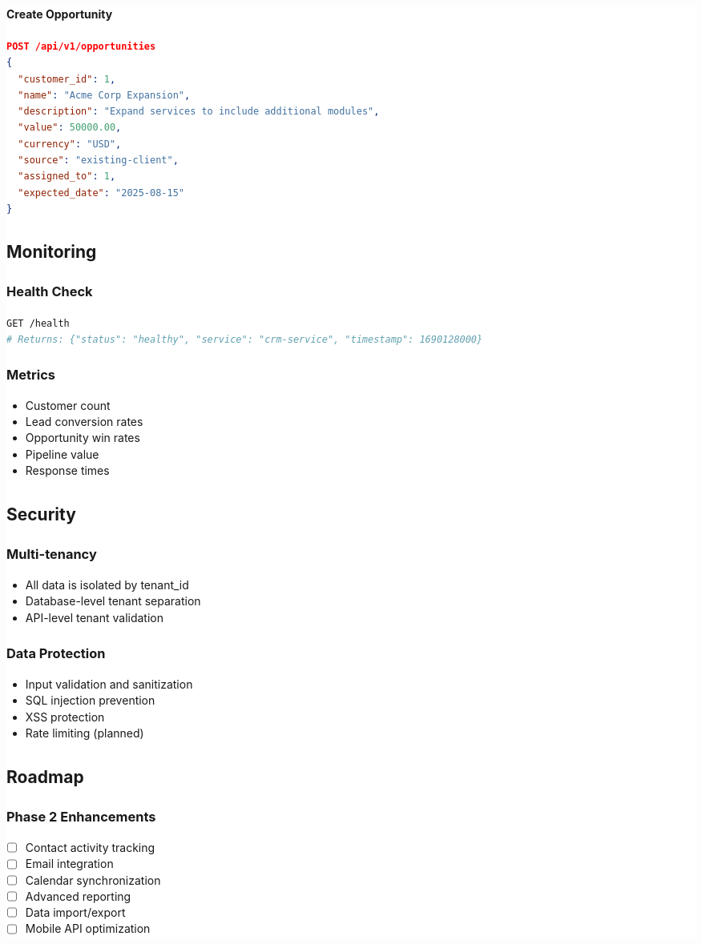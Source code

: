 ```json
```

#### Create Opportunity
```json
POST /api/v1/opportunities
{
  "customer_id": 1,
  "name": "Acme Corp Expansion",
  "description": "Expand services to include additional modules",
  "value": 50000.00,
  "currency": "USD",
  "source": "existing-client",
  "assigned_to": 1,
  "expected_date": "2025-08-15"
}
```

## Monitoring

### Health Check
```bash
GET /health
# Returns: {"status": "healthy", "service": "crm-service", "timestamp": 1690128000}
```

### Metrics
- Customer count
- Lead conversion rates
- Opportunity win rates
- Pipeline value
- Response times

## Security

### Multi-tenancy
- All data is isolated by tenant_id
- Database-level tenant separation
- API-level tenant validation

### Data Protection
- Input validation and sanitization
- SQL injection prevention
- XSS protection
- Rate limiting (planned)

## Roadmap

### Phase 2 Enhancements
- [ ] Contact activity tracking
- [ ] Email integration
- [ ] Calendar synchronization
- [ ] Advanced reporting
- [ ] Data import/export
- [ ] Mobile API optimization
